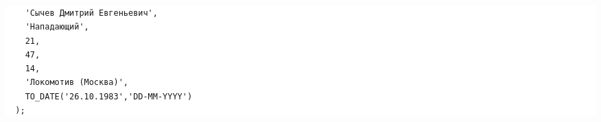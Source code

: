         'Сычев Дмитрий Евгеньевич',
        'Нападающий',
        21,
        47,
        14,
        'Локомотив (Москва)',
        TO_DATE('26.10.1983','DD-MM-YYYY')
      );
